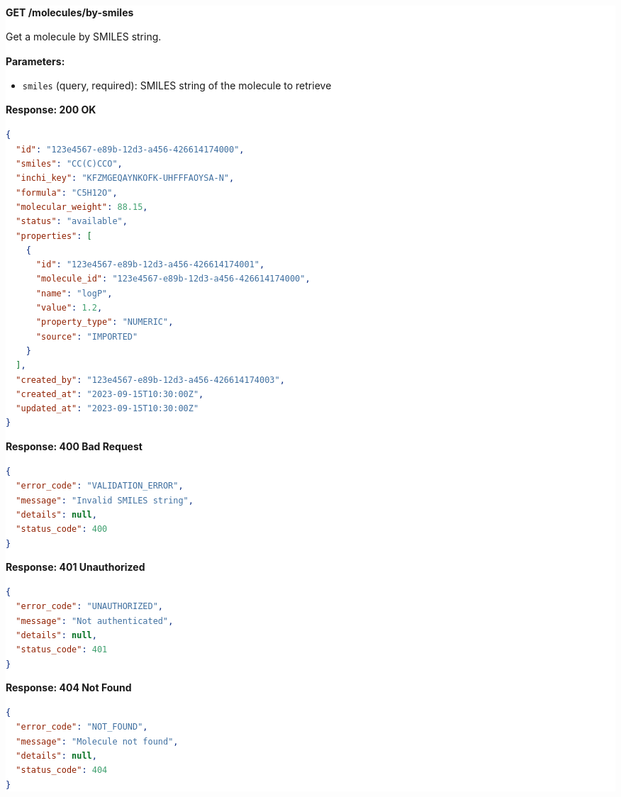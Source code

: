 **GET /molecules/by-smiles**

Get a molecule by SMILES string.

**Parameters:**
- `smiles` (query, required): SMILES string of the molecule to retrieve

**Response: 200 OK**
```json
{
  "id": "123e4567-e89b-12d3-a456-426614174000",
  "smiles": "CC(C)CCO",
  "inchi_key": "KFZMGEQAYNKOFK-UHFFFAOYSA-N",
  "formula": "C5H12O",
  "molecular_weight": 88.15,
  "status": "available",
  "properties": [
    {
      "id": "123e4567-e89b-12d3-a456-426614174001",
      "molecule_id": "123e4567-e89b-12d3-a456-426614174000",
      "name": "logP",
      "value": 1.2,
      "property_type": "NUMERIC",
      "source": "IMPORTED"
    }
  ],
  "created_by": "123e4567-e89b-12d3-a456-426614174003",
  "created_at": "2023-09-15T10:30:00Z",
  "updated_at": "2023-09-15T10:30:00Z"
}
```

**Response: 400 Bad Request**
```json
{
  "error_code": "VALIDATION_ERROR",
  "message": "Invalid SMILES string",
  "details": null,
  "status_code": 400
}
```

**Response: 401 Unauthorized**
```json
{
  "error_code": "UNAUTHORIZED",
  "message": "Not authenticated",
  "details": null,
  "status_code": 401
}
```

**Response: 404 Not Found**
```json
{
  "error_code": "NOT_FOUND",
  "message": "Molecule not found",
  "details": null,
  "status_code": 404
}
```
